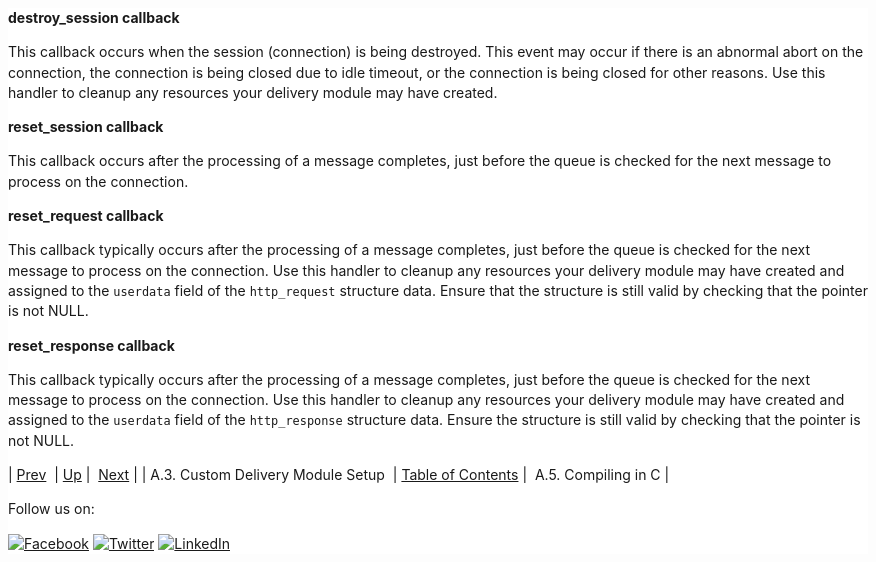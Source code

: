 **destroy_session callback**

This callback occurs when the session (connection) is being destroyed. This event may occur if there is an abnormal abort on the connection, the connection is being closed due to idle timeout, or the connection is being closed for other reasons. Use this handler to cleanup any resources your delivery module may have created.

**reset_session callback**

This callback occurs after the processing of a message completes, just before the queue is checked for the next message to process on the connection.

**reset_request callback**

This callback typically occurs after the processing of a message completes, just before the queue is checked for the next message to process on the connection. Use this handler to cleanup any resources your delivery module may have created and assigned to the `userdata` field of the `http_request` structure data. Ensure that the structure is still valid by checking that the pointer is not NULL.

**reset_response callback**

This callback typically occurs after the processing of a message completes, just before the queue is checked for the next message to process on the connection. Use this handler to cleanup any resources your delivery module may have created and assigned to the `userdata` field of the `http_response` structure data. Ensure the structure is still valid by checking that the pointer is not NULL.

| [Prev](custom_channels.custom.module.api.php)  | [Up](custom_channels.php) |  [Next](custom_channels.compiling.php) |
| A.3. Custom Delivery Module Setup  | [Table of Contents](index.php) |  A.5. Compiling in C |

Follow us on:

[![Facebook](https://support.messagesystems.com/images/icon-facebook.png)](http://www.facebook.com/messagesystems) [![Twitter](https://support.messagesystems.com/images/icon-twitter.png)](http://twitter.com/#!/MessageSystems) [![LinkedIn](https://support.messagesystems.com/images/icon-linkedin.png)](http://www.linkedin.com/company/message-systems)